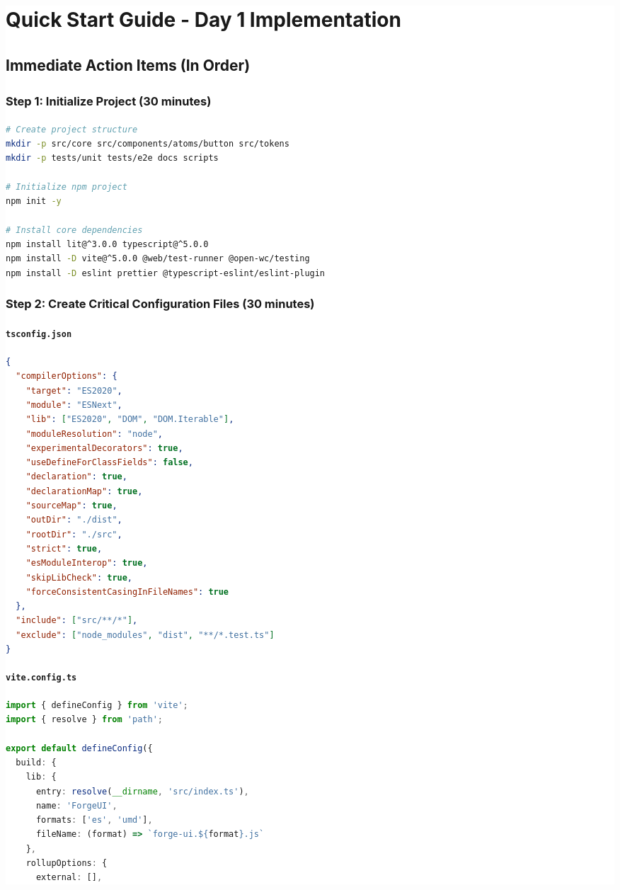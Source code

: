 # Quick Start Guide - Day 1 Implementation

## Immediate Action Items (In Order)

### Step 1: Initialize Project (30 minutes)
```bash
# Create project structure
mkdir -p src/core src/components/atoms/button src/tokens
mkdir -p tests/unit tests/e2e docs scripts

# Initialize npm project
npm init -y

# Install core dependencies
npm install lit@^3.0.0 typescript@^5.0.0
npm install -D vite@^5.0.0 @web/test-runner @open-wc/testing
npm install -D eslint prettier @typescript-eslint/eslint-plugin
```

### Step 2: Create Critical Configuration Files (30 minutes)

#### `tsconfig.json`
```json
{
  "compilerOptions": {
    "target": "ES2020",
    "module": "ESNext",
    "lib": ["ES2020", "DOM", "DOM.Iterable"],
    "moduleResolution": "node",
    "experimentalDecorators": true,
    "useDefineForClassFields": false,
    "declaration": true,
    "declarationMap": true,
    "sourceMap": true,
    "outDir": "./dist",
    "rootDir": "./src",
    "strict": true,
    "esModuleInterop": true,
    "skipLibCheck": true,
    "forceConsistentCasingInFileNames": true
  },
  "include": ["src/**/*"],
  "exclude": ["node_modules", "dist", "**/*.test.ts"]
}
```

#### `vite.config.ts`
```typescript
import { defineConfig } from 'vite';
import { resolve } from 'path';

export default defineConfig({
  build: {
    lib: {
      entry: resolve(__dirname, 'src/index.ts'),
      name: 'ForgeUI',
      formats: ['es', 'umd'],
      fileName: (format) => `forge-ui.${format}.js`
    },
    rollupOptions: {
      external: [],
```